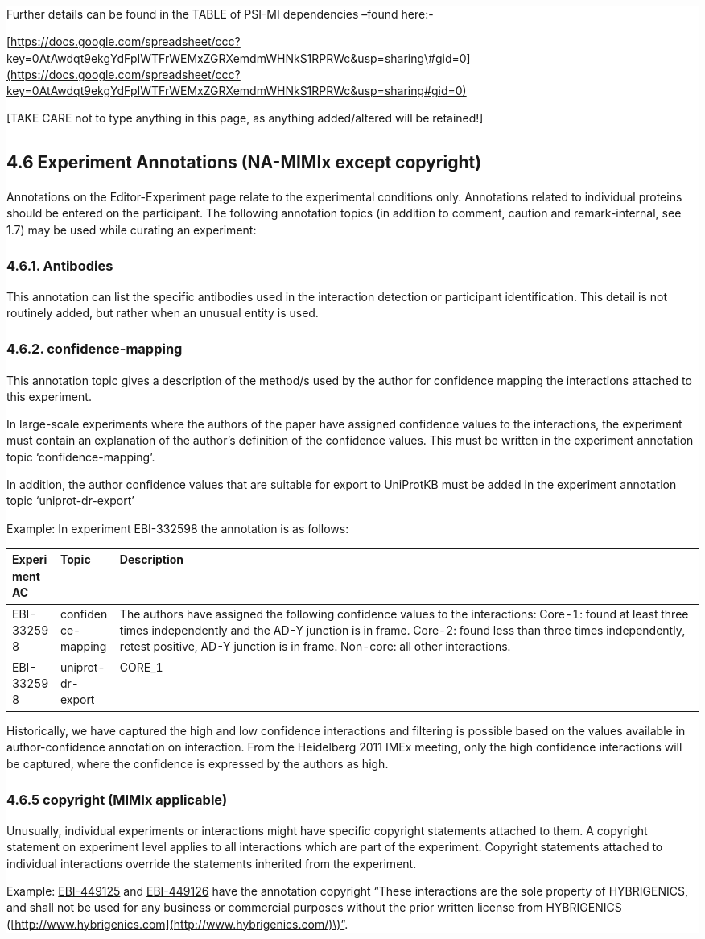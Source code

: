 
Further details can be found in the TABLE of PSI-MI dependencies –found here:-

[https://docs.google.com/spreadsheet/ccc?key=0AtAwdqt9ekgYdFpIWTFrWEMxZGRXemdmWHNkS1RPRWc&usp=sharing\#gid=0](https://docs.google.com/spreadsheet/ccc?key=0AtAwdqt9ekgYdFpIWTFrWEMxZGRXemdmWHNkS1RPRWc&usp=sharing#gid=0)

\[TAKE CARE not to type anything in this page, as anything added/altered will be retained!\]

## 4.6 Experiment Annotations \(NA-MIMIx except copyright\)

Annotations on the Editor-Experiment page relate to the experimental conditions only. Annotations related to individual proteins should be entered on the participant. The following annotation topics \(in addition to comment, caution and remark-internal, see 1.7\) may be used while curating an experiment:

### 4.6.1. Antibodies

This annotation can list the specific antibodies used in the interaction detection or participant identification. This detail is not routinely added, but rather when an unusual entity is used.

### 4.6.2. confidence-mapping

This annotation topic gives a description of the method/s used by the author for confidence mapping the interactions attached to this experiment.

In large-scale experiments where the authors of the paper have assigned confidence values to the interactions, the experiment must contain an explanation of the author’s definition of the confidence values. This must be written in the experiment annotation topic ‘confidence-mapping’.

In addition, the author confidence values that are suitable for export to UniProtKB must be added in the experiment annotation topic ‘uniprot-dr-export’

Example: In experiment EBI-332598 the annotation is as follows:

| **Experiment AC** | **Topic** | **Description** |
| :--- | :--- | :--- |
| EBI-332598 | confidence-mapping | The authors have assigned the following confidence values to the interactions: Core-1: found at least three times independently and the AD-Y junction is in frame. Core-2: found less than three times independently, retest positive, AD-Y junction is in frame. Non-core: all other interactions. |
| EBI-332598 | uniprot-dr-export | CORE\_1 |

Historically, we have captured the high and low confidence interactions and filtering is possible based on the values available in author-confidence annotation on interaction. From the Heidelberg 2011 IMEx meeting, only the high confidence interactions will be captured, where the confidence is expressed by the authors as high.

### 4.6.5 copyright \(MIMIx applicable\)

Unusually, individual experiments or interactions might have specific copyright statements attached to them. A copyright statement on experiment level applies to all interactions which are part of the experiment. Copyright statements attached to individual interactions override the statements inherited from the experiment.

Example: [EBI-449125](http://www.ebi.ac.uk/intact/search/do/hvWelcome?searchString=EBI-449125) and [EBI-449126](http://www.ebi.ac.uk/intact/search/do/hvWelcome?searchString=EBI-449126) have the annotation copyright “These interactions are the sole property of HYBRIGENICS, and shall not be used for any business or commercial purposes without the prior written license from HYBRIGENICS \([http://www.hybrigenics.com](http://www.hybrigenics.com/)\)”.
